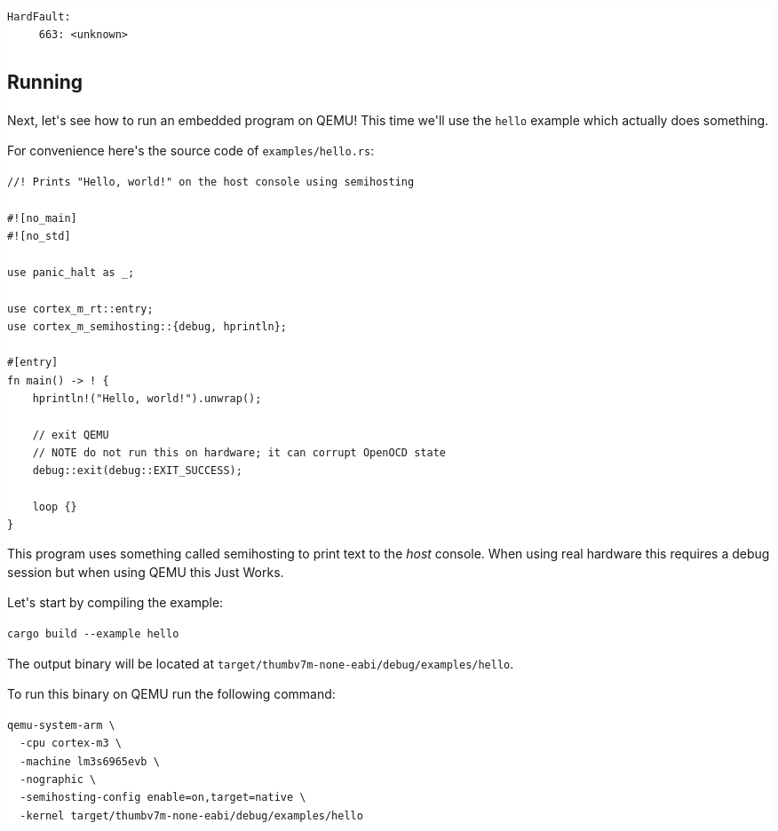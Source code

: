 ```text
HardFault:
     663: <unknown>
```

## Running

Next, let's see how to run an embedded program on QEMU! This time we'll use the
`hello` example which actually does something.

For convenience here's the source code of `examples/hello.rs`:

```rust,ignore
//! Prints "Hello, world!" on the host console using semihosting

#![no_main]
#![no_std]

use panic_halt as _;

use cortex_m_rt::entry;
use cortex_m_semihosting::{debug, hprintln};

#[entry]
fn main() -> ! {
    hprintln!("Hello, world!").unwrap();

    // exit QEMU
    // NOTE do not run this on hardware; it can corrupt OpenOCD state
    debug::exit(debug::EXIT_SUCCESS);

    loop {}
}
```

This program uses something called semihosting to print text to the *host*
console. When using real hardware this requires a debug session but when using
QEMU this Just Works.

Let's start by compiling the example:

```console
cargo build --example hello
```

The output binary will be located at
`target/thumbv7m-none-eabi/debug/examples/hello`.

To run this binary on QEMU run the following command:

```console
qemu-system-arm \
  -cpu cortex-m3 \
  -machine lm3s6965evb \
  -nographic \
  -semihosting-config enable=on,target=native \
  -kernel target/thumbv7m-none-eabi/debug/examples/hello
```


[LM3S6965]: http://www.ti.com/product/LM3S6965
[`cortex-m-quickstart`]: https://github.com/rust-embedded/cortex-m-quickstart
[entry]: https://docs.rs/cortex-m-rt-macros/latest/cortex_m_rt_macros/attr.entry.html
[`cortex-m-rt`]: https://crates.io/crates/cortex-m-rt
